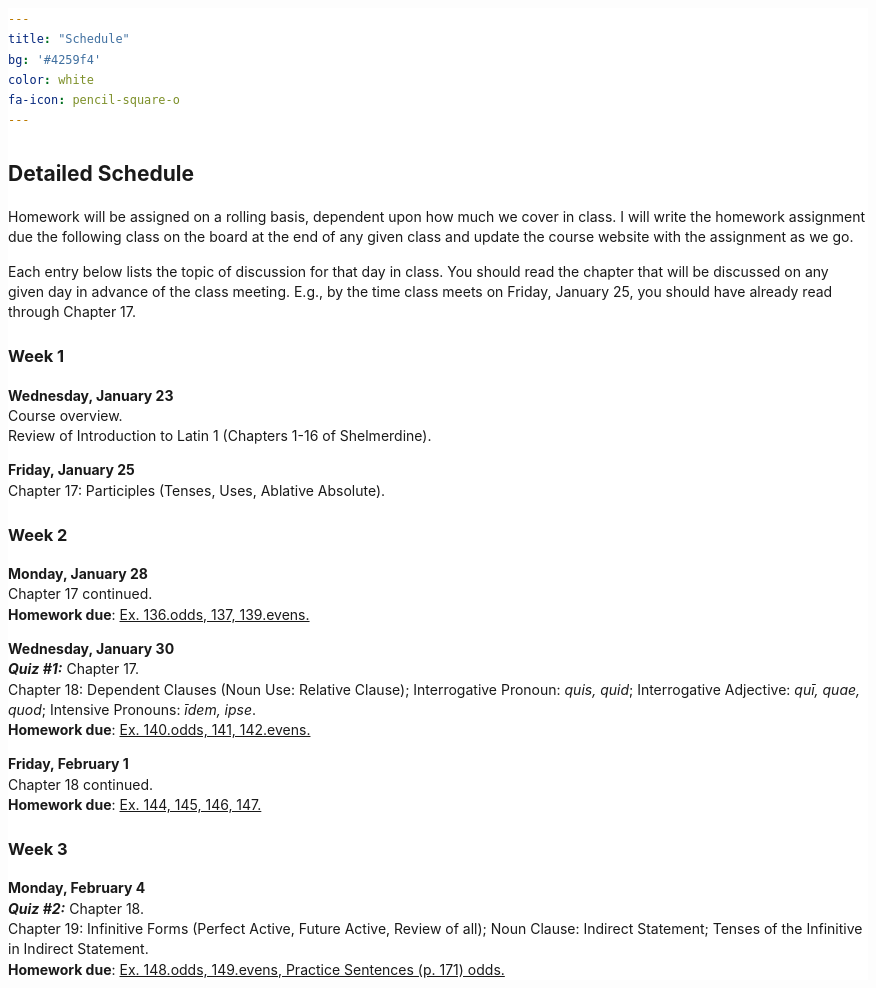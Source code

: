 ```yaml
---
title: "Schedule"
bg: '#4259f4'
color: white
fa-icon: pencil-square-o
---
```


## Detailed Schedule
Homework will be assigned on a rolling basis, dependent upon how much we cover in class. I will write the homework assignment due the following class on the board at the end of any given class and update the course website with the assignment as we go.

Each entry below lists the topic of discussion for that day in class. You should read the chapter that will be discussed on any given day in advance of the class meeting. E.g., by the time class meets on Friday, January 25, you should have already read through Chapter 17.

### Week 1

**Wednesday, January 23**  
Course overview.  
Review of Introduction to Latin 1 (Chapters 1-16 of Shelmerdine).  

**Friday, January 25**  
Chapter 17: Participles (Tenses, Uses, Ablative Absolute).  

### Week 2

**Monday, January 28**  
Chapter 17 continued.  
**Homework due**: [Ex. 136.odds, 137, 139.evens.](https://drive.google.com/file/d/10HPCpXeEssFLcdSnnLgHDudnkYILBfhG/view?usp=sharing)

**Wednesday, January 30**  
***Quiz #1:*** Chapter 17.  
Chapter 18: Dependent Clauses (Noun Use: Relative Clause); Interrogative Pronoun: *quis, quid*; Interrogative Adjective: *quī, quae, quod*; Intensive Pronouns: *īdem, ipse*.  
**Homework due**: [Ex. 140.odds, 141, 142.evens.](https://drive.google.com/file/d/1077X6fp-tgCAYon9Akdn6XozsTltXvyV/view?usp=sharing)

**Friday, February 1**  
Chapter 18 continued.  
**Homework due**: [Ex. 144, 145, 146, 147.](https://drive.google.com/file/d/10EIWlhoBZE80K41c3M26PWQxRgo5wdtk/view?usp=sharing)

### Week 3

**Monday, February 4**  
***Quiz #2:*** Chapter 18.  
Chapter 19: Infinitive Forms (Perfect Active, Future Active, Review of all); Noun Clause: Indirect Statement; Tenses of the Infinitive in Indirect Statement.  
**Homework due**: [Ex. 148.odds, 149.evens, Practice Sentences (p. 171) odds.](https://drive.google.com/file/d/10Gu2AN4VDZCc5kZGX7QUSk_Fk0g52Cov/view?usp=sharing)
